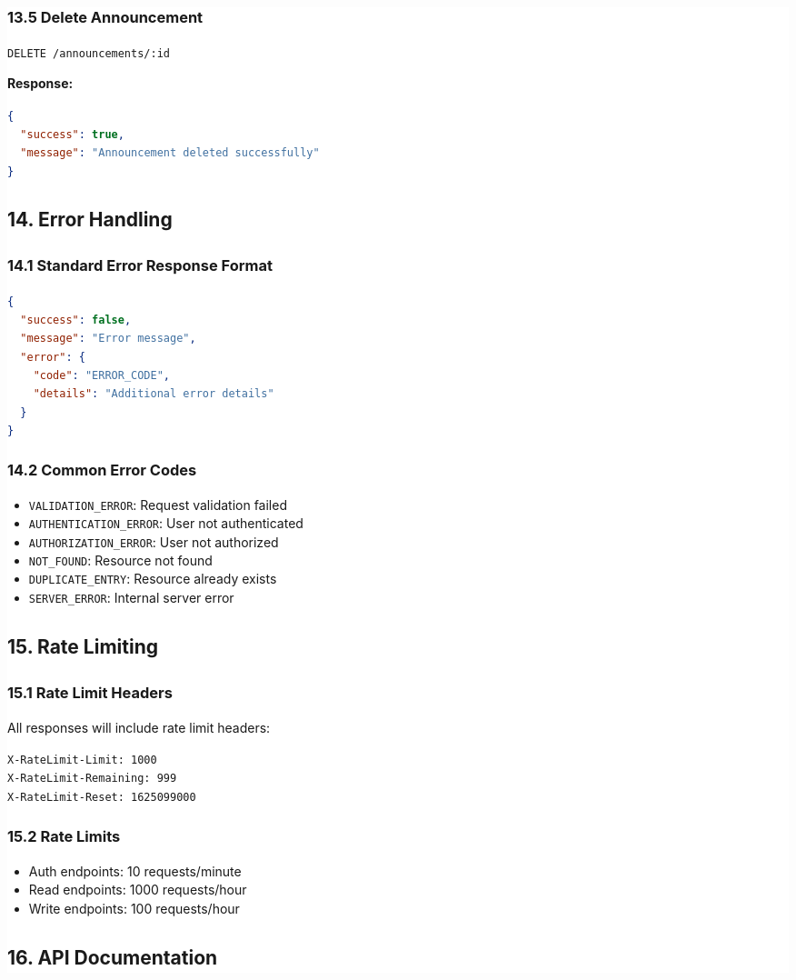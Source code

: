 ### 13.5 Delete Announcement
```
DELETE /announcements/:id
```

**Response:**
```json
{
  "success": true,
  "message": "Announcement deleted successfully"
}
```

## 14. Error Handling

### 14.1 Standard Error Response Format
```json
{
  "success": false,
  "message": "Error message",
  "error": {
    "code": "ERROR_CODE",
    "details": "Additional error details"
  }
}
```

### 14.2 Common Error Codes
- `VALIDATION_ERROR`: Request validation failed
- `AUTHENTICATION_ERROR`: User not authenticated
- `AUTHORIZATION_ERROR`: User not authorized
- `NOT_FOUND`: Resource not found
- `DUPLICATE_ENTRY`: Resource already exists
- `SERVER_ERROR`: Internal server error

## 15. Rate Limiting

### 15.1 Rate Limit Headers
All responses will include rate limit headers:
```
X-RateLimit-Limit: 1000
X-RateLimit-Remaining: 999
X-RateLimit-Reset: 1625099000
```

### 15.2 Rate Limits
- Auth endpoints: 10 requests/minute
- Read endpoints: 1000 requests/hour
- Write endpoints: 100 requests/hour

## 16. API Documentation
